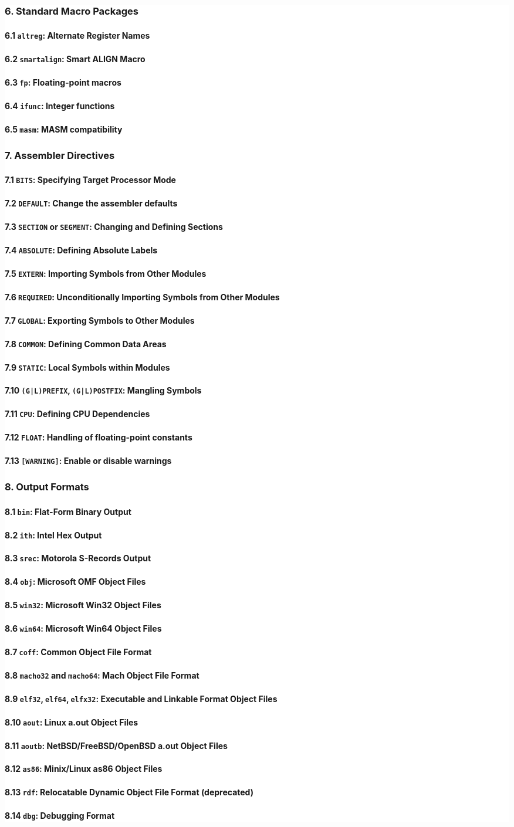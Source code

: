 ### 6. Standard Macro Packages
#### 6.1 `altreg`: Alternate Register Names
#### 6.2 `smartalign`: Smart ALIGN Macro
#### 6.3 `fp`: Floating-point macros
#### 6.4 `ifunc`: Integer functions
#### 6.5 `masm`: MASM compatibility

### 7. Assembler Directives
#### 7.1 `BITS`: Specifying Target Processor Mode
#### 7.2 `DEFAULT`: Change the assembler defaults
#### 7.3 `SECTION` or `SEGMENT`: Changing and Defining Sections
#### 7.4 `ABSOLUTE`: Defining Absolute Labels
#### 7.5 `EXTERN`: Importing Symbols from Other Modules
#### 7.6 `REQUIRED`: Unconditionally Importing Symbols from Other Modules
#### 7.7 `GLOBAL`: Exporting Symbols to Other Modules
#### 7.8 `COMMON`: Defining Common Data Areas
#### 7.9 `STATIC`: Local Symbols within Modules
#### 7.10 `(G|L)PREFIX`, `(G|L)POSTFIX`: Mangling Symbols
#### 7.11 `CPU`: Defining CPU Dependencies
#### 7.12 `FLOAT`: Handling of floating-point constants
#### 7.13 `[WARNING]`: Enable or disable warnings

### 8. Output Formats
#### 8.1 `bin`: Flat-Form Binary Output
#### 8.2 `ith`: Intel Hex Output
#### 8.3 `srec`: Motorola S-Records Output
#### 8.4 `obj`: Microsoft OMF Object Files
#### 8.5 `win32`: Microsoft Win32 Object Files
#### 8.6 `win64`: Microsoft Win64 Object Files
#### 8.7 `coff`: Common Object File Format
#### 8.8 `macho32` and `macho64`: Mach Object File Format
#### 8.9 `elf32`, `elf64`, `elfx32`: Executable and Linkable Format Object Files
#### 8.10 `aout`: Linux a.out Object Files
#### 8.11 `aoutb`: NetBSD/FreeBSD/OpenBSD a.out Object Files
#### 8.12 `as86`: Minix/Linux as86 Object Files
#### 8.13 `rdf`: Relocatable Dynamic Object File Format (deprecated)
#### 8.14 `dbg`: Debugging Format
